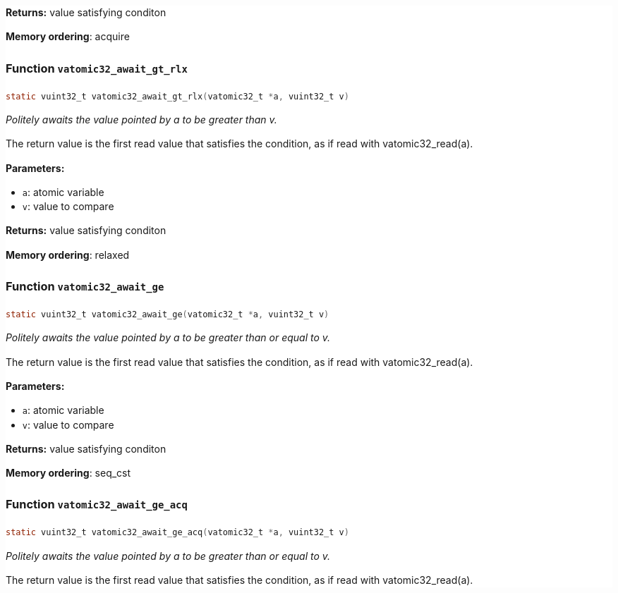 **Returns:** value satisfying conditon

**Memory ordering**: acquire 


###  Function `vatomic32_await_gt_rlx`

```c
static vuint32_t vatomic32_await_gt_rlx(vatomic32_t *a, vuint32_t v)
``` 
_Politely awaits the value pointed by a to be greater than v._ 


The return value is the first read value that satisfies the condition, as if read with vatomic32_read(a).



**Parameters:**

- `a`: atomic variable 
- `v`: value to compare 


**Returns:** value satisfying conditon

**Memory ordering**: relaxed 


###  Function `vatomic32_await_ge`

```c
static vuint32_t vatomic32_await_ge(vatomic32_t *a, vuint32_t v)
``` 
_Politely awaits the value pointed by a to be greater than or equal to v._ 


The return value is the first read value that satisfies the condition, as if read with vatomic32_read(a).



**Parameters:**

- `a`: atomic variable 
- `v`: value to compare 


**Returns:** value satisfying conditon

**Memory ordering**: seq_cst 


###  Function `vatomic32_await_ge_acq`

```c
static vuint32_t vatomic32_await_ge_acq(vatomic32_t *a, vuint32_t v)
``` 
_Politely awaits the value pointed by a to be greater than or equal to v._ 


The return value is the first read value that satisfies the condition, as if read with vatomic32_read(a).
